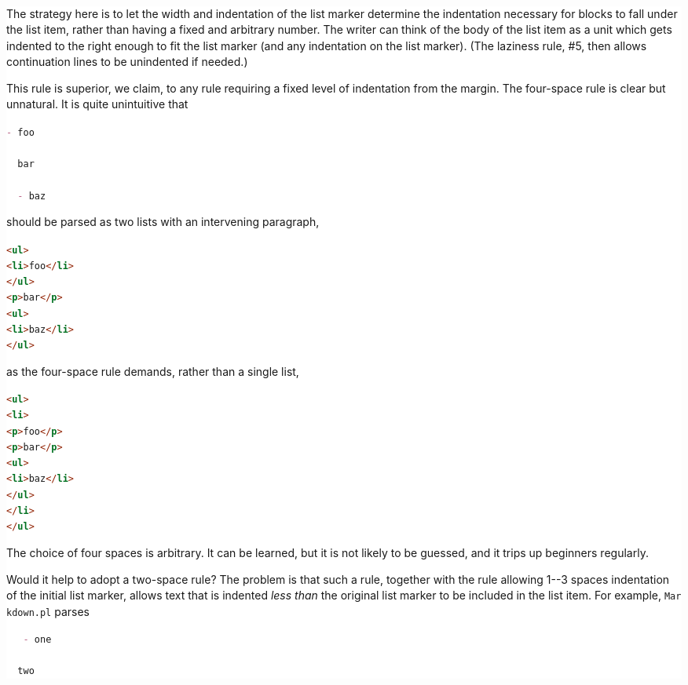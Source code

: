 The strategy here is to let the width and indentation of the list marker
determine the indentation necessary for blocks to fall under the list
item, rather than having a fixed and arbitrary number.  The writer can
think of the body of the list item as a unit which gets indented to the
right enough to fit the list marker (and any indentation on the list
marker).  (The laziness rule, #5, then allows continuation lines to be
unindented if needed.)

This rule is superior, we claim, to any rule requiring a fixed level of
indentation from the margin.  The four-space rule is clear but
unnatural. It is quite unintuitive that

``` markdown
- foo

  bar

  - baz
```

should be parsed as two lists with an intervening paragraph,

``` html
<ul>
<li>foo</li>
</ul>
<p>bar</p>
<ul>
<li>baz</li>
</ul>
```

as the four-space rule demands, rather than a single list,

``` html
<ul>
<li>
<p>foo</p>
<p>bar</p>
<ul>
<li>baz</li>
</ul>
</li>
</ul>
```

The choice of four spaces is arbitrary.  It can be learned, but it is
not likely to be guessed, and it trips up beginners regularly.

Would it help to adopt a two-space rule?  The problem is that such
a rule, together with the rule allowing 1--3 spaces indentation of the
initial list marker, allows text that is indented *less than* the
original list marker to be included in the list item. For example,
`Markdown.pl` parses

``` markdown
   - one

  two
```
